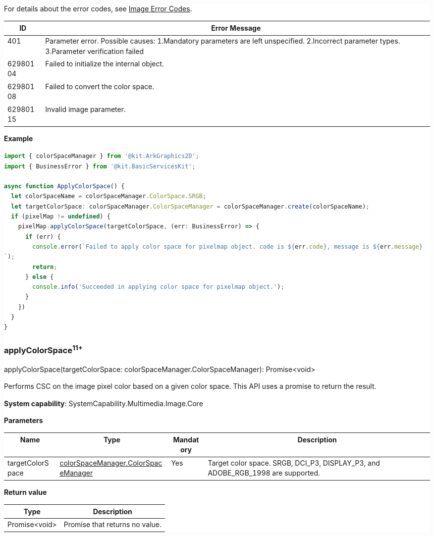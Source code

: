 For details about the error codes, see [Image Error Codes](errorcode-image.md).

| ID| Error Message|
| ------- | ------------------------------------------|
| 401     | Parameter error. Possible causes: 1.Mandatory parameters are left unspecified. 2.Incorrect parameter types. 3.Parameter verification failed |
| 62980104| Failed to initialize the internal object. |
| 62980108| Failed to convert the color space.       |
| 62980115| Invalid image parameter.            |

**Example**

```ts
import { colorSpaceManager } from '@kit.ArkGraphics2D';
import { BusinessError } from '@kit.BasicServicesKit';

async function ApplyColorSpace() {
  let colorSpaceName = colorSpaceManager.ColorSpace.SRGB;
  let targetColorSpace: colorSpaceManager.ColorSpaceManager = colorSpaceManager.create(colorSpaceName);
  if (pixelMap != undefined) {
    pixelMap.applyColorSpace(targetColorSpace, (err: BusinessError) => {
      if (err) {
        console.error(`Failed to apply color space for pixelmap object. code is ${err.code}, message is ${err.message}`);
        return;
      } else {
        console.info('Succeeded in applying color space for pixelmap object.');
      }
    })
  }
}
```

### applyColorSpace<sup>11+</sup>

applyColorSpace(targetColorSpace: colorSpaceManager.ColorSpaceManager): Promise\<void>

Performs CSC on the image pixel color based on a given color space. This API uses a promise to return the result.

**System capability**: SystemCapability.Multimedia.Image.Core

**Parameters**

| Name| Type              | Mandatory| Description       |
| ------ | ------------------ | ---- | ----------- |
| targetColorSpace | [colorSpaceManager.ColorSpaceManager](../apis-arkgraphics2d/js-apis-colorSpaceManager.md#colorspacemanager) | Yes  | Target color space. SRGB, DCI_P3, DISPLAY_P3, and ADOBE_RGB_1998 are supported.|

**Return value**

| Type          | Description                       |
| -------------- | --------------------------- |
| Promise\<void> |  Promise that returns no value.|
